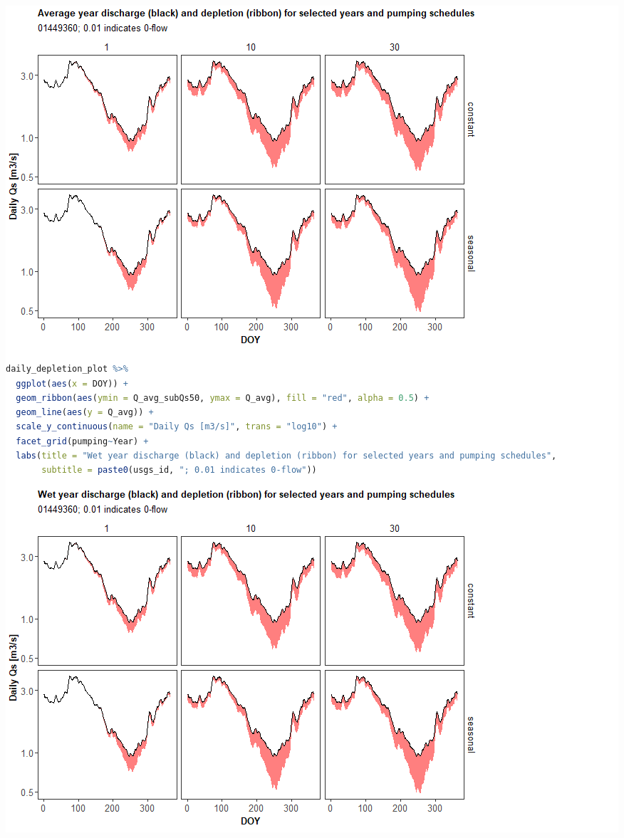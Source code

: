 ![](Depletion_03_ApplyDepletion-SyntheticHydrographs-TestSite_files/figure-gfm/unnamed-chunk-5-2.png)

``` r
daily_depletion_plot %>% 
  ggplot(aes(x = DOY)) +
  geom_ribbon(aes(ymin = Q_avg_subQs50, ymax = Q_avg), fill = "red", alpha = 0.5) +
  geom_line(aes(y = Q_avg)) +
  scale_y_continuous(name = "Daily Qs [m3/s]", trans = "log10") +
  facet_grid(pumping~Year) +
  labs(title = "Wet year discharge (black) and depletion (ribbon) for selected years and pumping schedules",
       subtitle = paste0(usgs_id, "; 0.01 indicates 0-flow"))
```

![](Depletion_03_ApplyDepletion-SyntheticHydrographs-TestSite_files/figure-gfm/unnamed-chunk-5-3.png)
